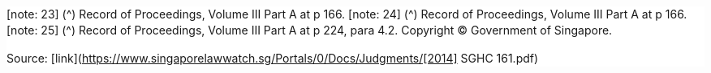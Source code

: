 
[note: 23] (^) Record of Proceedings, Volume III Part A at p 166. [note: 24] (^) Record of Proceedings, Volume III Part A at p 166. [note: 25] (^) Record of Proceedings, Volume III Part A at p 224, para 4.2. Copyright © Government of Singapore. 


Source: [link](https://www.singaporelawwatch.sg/Portals/0/Docs/Judgments/[2014] SGHC 161.pdf)
